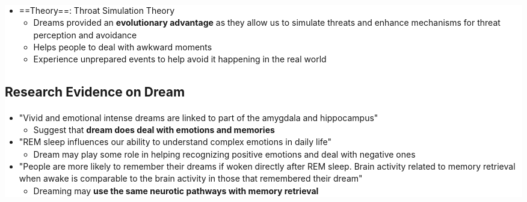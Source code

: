 - ==Theory==: Throat Simulation Theory
	- Dreams provided an **evolutionary advantage** as they allow us to simulate threats and enhance mechanisms for threat perception and avoidance
	- Helps people to deal with awkward moments
	- Experience unprepared events to help avoid it happening in the real world

## Research Evidence on Dream

- "Vivid and emotional intense dreams are linked to part of the amygdala and hippocampus"
    - Suggest that **dream does deal with emotions and memories**
- "REM sleep influences our ability to understand complex emotions in daily life"
    - Dream may play some role in helping recognizing positive emotions and deal with negative ones
- "People are more likely to remember their dreams if woken directly after REM sleep. Brain activity related to memory retrieval when awake is comparable to the brain activity in those that remembered their dream"
    - Dreaming may **use the same neurotic pathways with memory retrieval**
